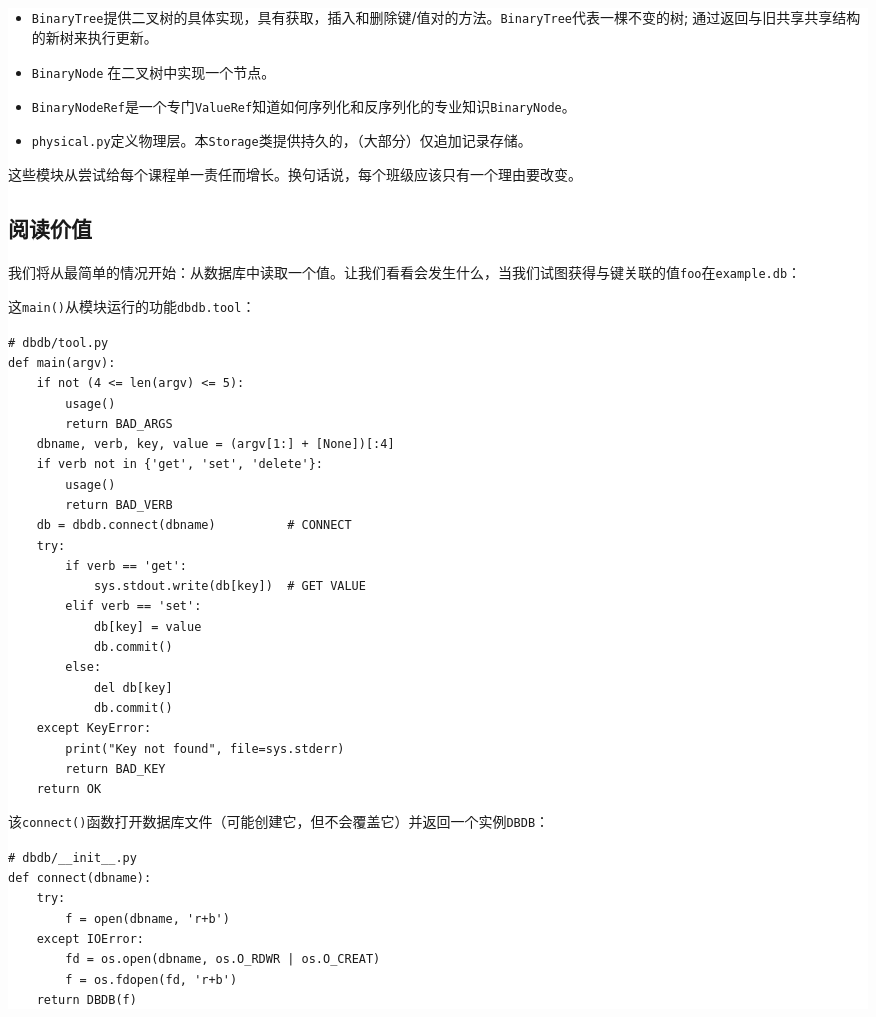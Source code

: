 

- `BinaryTree`提供二叉树的具体实现，具有获取，插入和删除键/值对的方法。`BinaryTree`代表一棵不变的树; 通过返回与旧共享共享结构的新树来执行更新。



- `BinaryNode` 在二叉树中实现一个节点。



- `BinaryNodeRef`是一个专门`ValueRef`知道如何序列化和反序列化的专业知识`BinaryNode`。



- `physical.py`定义物理层。本`Storage`类提供持久的，（大部分）仅追加记录存储。

这些模块从尝试给每个课程单一责任而增长。换句话说，每个班级应该只有一个理由要改变。

## 阅读价值 ##

我们将从最简单的情况开始：从数据库中读取一个值。让我们看看会发生什么，当我们试图获得与键关联的值`foo`在`example.db`：

这`main()`从模块运行的功能`dbdb.tool`：


	# dbdb/tool.py
	def main(argv):
	    if not (4 <= len(argv) <= 5):
	        usage()
	        return BAD_ARGS
	    dbname, verb, key, value = (argv[1:] + [None])[:4]
	    if verb not in {'get', 'set', 'delete'}:
	        usage()
	        return BAD_VERB
	    db = dbdb.connect(dbname)          # CONNECT
	    try:
	        if verb == 'get':
	            sys.stdout.write(db[key])  # GET VALUE
	        elif verb == 'set':
	            db[key] = value
	            db.commit()
	        else:
	            del db[key]
	            db.commit()
	    except KeyError:
	        print("Key not found", file=sys.stderr)
	        return BAD_KEY
	    return OK



该`connect()`函数打开数据库文件（可能创建它，但不会覆盖它）并返回一个实例`DBDB`：


	# dbdb/__init__.py
	def connect(dbname):
	    try:
	        f = open(dbname, 'r+b')
	    except IOError:
	        fd = os.open(dbname, os.O_RDWR | os.O_CREAT)
	        f = os.fdopen(fd, 'r+b')
	    return DBDB(f)
